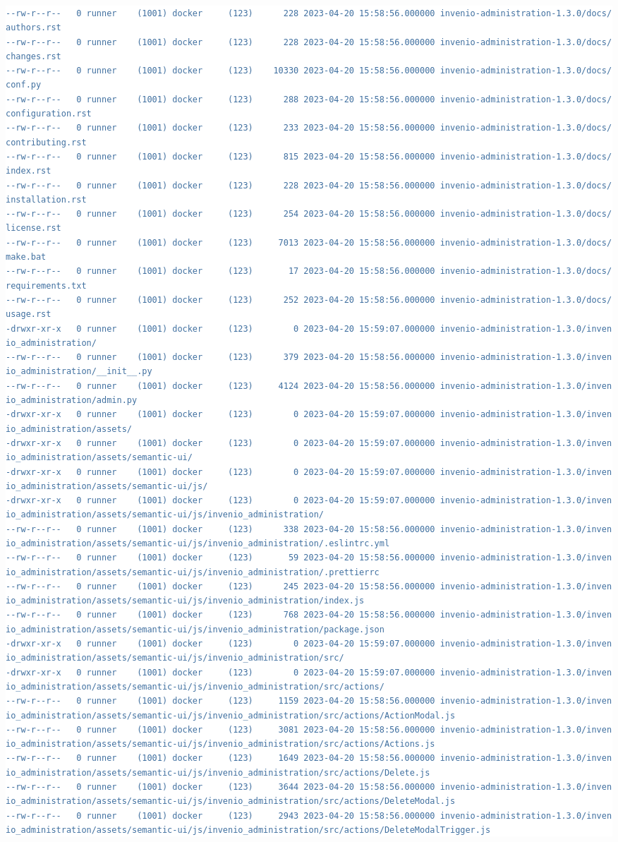 ```diff
--rw-r--r--   0 runner    (1001) docker     (123)      228 2023-04-20 15:58:56.000000 invenio-administration-1.3.0/docs/authors.rst
--rw-r--r--   0 runner    (1001) docker     (123)      228 2023-04-20 15:58:56.000000 invenio-administration-1.3.0/docs/changes.rst
--rw-r--r--   0 runner    (1001) docker     (123)    10330 2023-04-20 15:58:56.000000 invenio-administration-1.3.0/docs/conf.py
--rw-r--r--   0 runner    (1001) docker     (123)      288 2023-04-20 15:58:56.000000 invenio-administration-1.3.0/docs/configuration.rst
--rw-r--r--   0 runner    (1001) docker     (123)      233 2023-04-20 15:58:56.000000 invenio-administration-1.3.0/docs/contributing.rst
--rw-r--r--   0 runner    (1001) docker     (123)      815 2023-04-20 15:58:56.000000 invenio-administration-1.3.0/docs/index.rst
--rw-r--r--   0 runner    (1001) docker     (123)      228 2023-04-20 15:58:56.000000 invenio-administration-1.3.0/docs/installation.rst
--rw-r--r--   0 runner    (1001) docker     (123)      254 2023-04-20 15:58:56.000000 invenio-administration-1.3.0/docs/license.rst
--rw-r--r--   0 runner    (1001) docker     (123)     7013 2023-04-20 15:58:56.000000 invenio-administration-1.3.0/docs/make.bat
--rw-r--r--   0 runner    (1001) docker     (123)       17 2023-04-20 15:58:56.000000 invenio-administration-1.3.0/docs/requirements.txt
--rw-r--r--   0 runner    (1001) docker     (123)      252 2023-04-20 15:58:56.000000 invenio-administration-1.3.0/docs/usage.rst
-drwxr-xr-x   0 runner    (1001) docker     (123)        0 2023-04-20 15:59:07.000000 invenio-administration-1.3.0/invenio_administration/
--rw-r--r--   0 runner    (1001) docker     (123)      379 2023-04-20 15:58:56.000000 invenio-administration-1.3.0/invenio_administration/__init__.py
--rw-r--r--   0 runner    (1001) docker     (123)     4124 2023-04-20 15:58:56.000000 invenio-administration-1.3.0/invenio_administration/admin.py
-drwxr-xr-x   0 runner    (1001) docker     (123)        0 2023-04-20 15:59:07.000000 invenio-administration-1.3.0/invenio_administration/assets/
-drwxr-xr-x   0 runner    (1001) docker     (123)        0 2023-04-20 15:59:07.000000 invenio-administration-1.3.0/invenio_administration/assets/semantic-ui/
-drwxr-xr-x   0 runner    (1001) docker     (123)        0 2023-04-20 15:59:07.000000 invenio-administration-1.3.0/invenio_administration/assets/semantic-ui/js/
-drwxr-xr-x   0 runner    (1001) docker     (123)        0 2023-04-20 15:59:07.000000 invenio-administration-1.3.0/invenio_administration/assets/semantic-ui/js/invenio_administration/
--rw-r--r--   0 runner    (1001) docker     (123)      338 2023-04-20 15:58:56.000000 invenio-administration-1.3.0/invenio_administration/assets/semantic-ui/js/invenio_administration/.eslintrc.yml
--rw-r--r--   0 runner    (1001) docker     (123)       59 2023-04-20 15:58:56.000000 invenio-administration-1.3.0/invenio_administration/assets/semantic-ui/js/invenio_administration/.prettierrc
--rw-r--r--   0 runner    (1001) docker     (123)      245 2023-04-20 15:58:56.000000 invenio-administration-1.3.0/invenio_administration/assets/semantic-ui/js/invenio_administration/index.js
--rw-r--r--   0 runner    (1001) docker     (123)      768 2023-04-20 15:58:56.000000 invenio-administration-1.3.0/invenio_administration/assets/semantic-ui/js/invenio_administration/package.json
-drwxr-xr-x   0 runner    (1001) docker     (123)        0 2023-04-20 15:59:07.000000 invenio-administration-1.3.0/invenio_administration/assets/semantic-ui/js/invenio_administration/src/
-drwxr-xr-x   0 runner    (1001) docker     (123)        0 2023-04-20 15:59:07.000000 invenio-administration-1.3.0/invenio_administration/assets/semantic-ui/js/invenio_administration/src/actions/
--rw-r--r--   0 runner    (1001) docker     (123)     1159 2023-04-20 15:58:56.000000 invenio-administration-1.3.0/invenio_administration/assets/semantic-ui/js/invenio_administration/src/actions/ActionModal.js
--rw-r--r--   0 runner    (1001) docker     (123)     3081 2023-04-20 15:58:56.000000 invenio-administration-1.3.0/invenio_administration/assets/semantic-ui/js/invenio_administration/src/actions/Actions.js
--rw-r--r--   0 runner    (1001) docker     (123)     1649 2023-04-20 15:58:56.000000 invenio-administration-1.3.0/invenio_administration/assets/semantic-ui/js/invenio_administration/src/actions/Delete.js
--rw-r--r--   0 runner    (1001) docker     (123)     3644 2023-04-20 15:58:56.000000 invenio-administration-1.3.0/invenio_administration/assets/semantic-ui/js/invenio_administration/src/actions/DeleteModal.js
--rw-r--r--   0 runner    (1001) docker     (123)     2943 2023-04-20 15:58:56.000000 invenio-administration-1.3.0/invenio_administration/assets/semantic-ui/js/invenio_administration/src/actions/DeleteModalTrigger.js
```